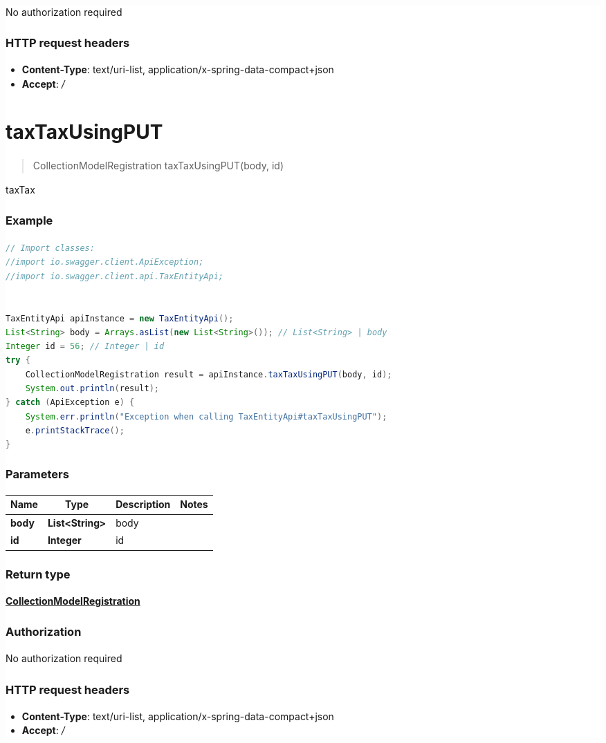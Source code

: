 No authorization required

### HTTP request headers

 - **Content-Type**: text/uri-list, application/x-spring-data-compact+json
 - **Accept**: */*

<a name="taxTaxUsingPUT"></a>
# **taxTaxUsingPUT**
> CollectionModelRegistration taxTaxUsingPUT(body, id)

taxTax

### Example
```java
// Import classes:
//import io.swagger.client.ApiException;
//import io.swagger.client.api.TaxEntityApi;


TaxEntityApi apiInstance = new TaxEntityApi();
List<String> body = Arrays.asList(new List<String>()); // List<String> | body
Integer id = 56; // Integer | id
try {
    CollectionModelRegistration result = apiInstance.taxTaxUsingPUT(body, id);
    System.out.println(result);
} catch (ApiException e) {
    System.err.println("Exception when calling TaxEntityApi#taxTaxUsingPUT");
    e.printStackTrace();
}
```

### Parameters

Name | Type | Description  | Notes
------------- | ------------- | ------------- | -------------
 **body** | **List&lt;String&gt;**| body |
 **id** | **Integer**| id |

### Return type

[**CollectionModelRegistration**](CollectionModelRegistration.md)

### Authorization

No authorization required

### HTTP request headers

 - **Content-Type**: text/uri-list, application/x-spring-data-compact+json
 - **Accept**: */*

